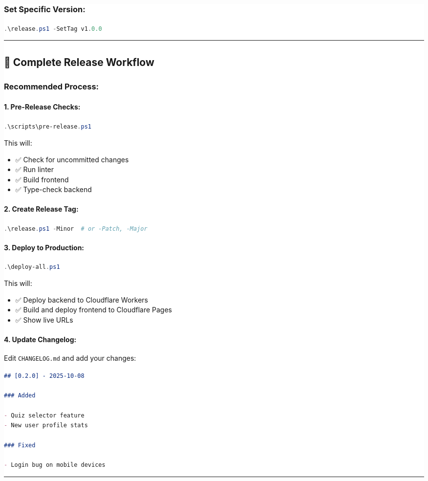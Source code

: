 ### Set Specific Version:

```powershell
.\release.ps1 -SetTag v1.0.0
```

---

## 🚀 Complete Release Workflow

### Recommended Process:

#### 1. Pre-Release Checks:

```powershell
.\scripts\pre-release.ps1
```

This will:

- ✅ Check for uncommitted changes
- ✅ Run linter
- ✅ Build frontend
- ✅ Type-check backend

#### 2. Create Release Tag:

```powershell
.\release.ps1 -Minor  # or -Patch, -Major
```

#### 3. Deploy to Production:

```powershell
.\deploy-all.ps1
```

This will:

- ✅ Deploy backend to Cloudflare Workers
- ✅ Build and deploy frontend to Cloudflare Pages
- ✅ Show live URLs

#### 4. Update Changelog:

Edit `CHANGELOG.md` and add your changes:

```markdown
## [0.2.0] - 2025-10-08

### Added

- Quiz selector feature
- New user profile stats

### Fixed

- Login bug on mobile devices
```

---